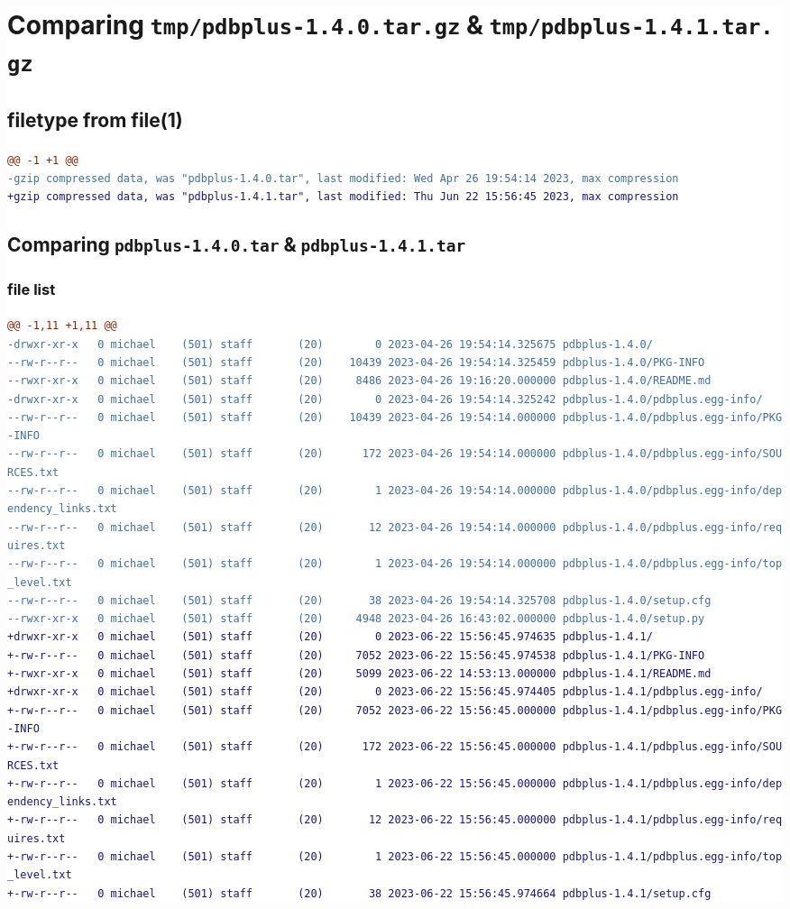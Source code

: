 # Comparing `tmp/pdbplus-1.4.0.tar.gz` & `tmp/pdbplus-1.4.1.tar.gz`

## filetype from file(1)

```diff
@@ -1 +1 @@
-gzip compressed data, was "pdbplus-1.4.0.tar", last modified: Wed Apr 26 19:54:14 2023, max compression
+gzip compressed data, was "pdbplus-1.4.1.tar", last modified: Thu Jun 22 15:56:45 2023, max compression
```

## Comparing `pdbplus-1.4.0.tar` & `pdbplus-1.4.1.tar`

### file list

```diff
@@ -1,11 +1,11 @@
-drwxr-xr-x   0 michael    (501) staff       (20)        0 2023-04-26 19:54:14.325675 pdbplus-1.4.0/
--rw-r--r--   0 michael    (501) staff       (20)    10439 2023-04-26 19:54:14.325459 pdbplus-1.4.0/PKG-INFO
--rwxr-xr-x   0 michael    (501) staff       (20)     8486 2023-04-26 19:16:20.000000 pdbplus-1.4.0/README.md
-drwxr-xr-x   0 michael    (501) staff       (20)        0 2023-04-26 19:54:14.325242 pdbplus-1.4.0/pdbplus.egg-info/
--rw-r--r--   0 michael    (501) staff       (20)    10439 2023-04-26 19:54:14.000000 pdbplus-1.4.0/pdbplus.egg-info/PKG-INFO
--rw-r--r--   0 michael    (501) staff       (20)      172 2023-04-26 19:54:14.000000 pdbplus-1.4.0/pdbplus.egg-info/SOURCES.txt
--rw-r--r--   0 michael    (501) staff       (20)        1 2023-04-26 19:54:14.000000 pdbplus-1.4.0/pdbplus.egg-info/dependency_links.txt
--rw-r--r--   0 michael    (501) staff       (20)       12 2023-04-26 19:54:14.000000 pdbplus-1.4.0/pdbplus.egg-info/requires.txt
--rw-r--r--   0 michael    (501) staff       (20)        1 2023-04-26 19:54:14.000000 pdbplus-1.4.0/pdbplus.egg-info/top_level.txt
--rw-r--r--   0 michael    (501) staff       (20)       38 2023-04-26 19:54:14.325708 pdbplus-1.4.0/setup.cfg
--rwxr-xr-x   0 michael    (501) staff       (20)     4948 2023-04-26 16:43:02.000000 pdbplus-1.4.0/setup.py
+drwxr-xr-x   0 michael    (501) staff       (20)        0 2023-06-22 15:56:45.974635 pdbplus-1.4.1/
+-rw-r--r--   0 michael    (501) staff       (20)     7052 2023-06-22 15:56:45.974538 pdbplus-1.4.1/PKG-INFO
+-rwxr-xr-x   0 michael    (501) staff       (20)     5099 2023-06-22 14:53:13.000000 pdbplus-1.4.1/README.md
+drwxr-xr-x   0 michael    (501) staff       (20)        0 2023-06-22 15:56:45.974405 pdbplus-1.4.1/pdbplus.egg-info/
+-rw-r--r--   0 michael    (501) staff       (20)     7052 2023-06-22 15:56:45.000000 pdbplus-1.4.1/pdbplus.egg-info/PKG-INFO
+-rw-r--r--   0 michael    (501) staff       (20)      172 2023-06-22 15:56:45.000000 pdbplus-1.4.1/pdbplus.egg-info/SOURCES.txt
+-rw-r--r--   0 michael    (501) staff       (20)        1 2023-06-22 15:56:45.000000 pdbplus-1.4.1/pdbplus.egg-info/dependency_links.txt
+-rw-r--r--   0 michael    (501) staff       (20)       12 2023-06-22 15:56:45.000000 pdbplus-1.4.1/pdbplus.egg-info/requires.txt
+-rw-r--r--   0 michael    (501) staff       (20)        1 2023-06-22 15:56:45.000000 pdbplus-1.4.1/pdbplus.egg-info/top_level.txt
+-rw-r--r--   0 michael    (501) staff       (20)       38 2023-06-22 15:56:45.974664 pdbplus-1.4.1/setup.cfg
```